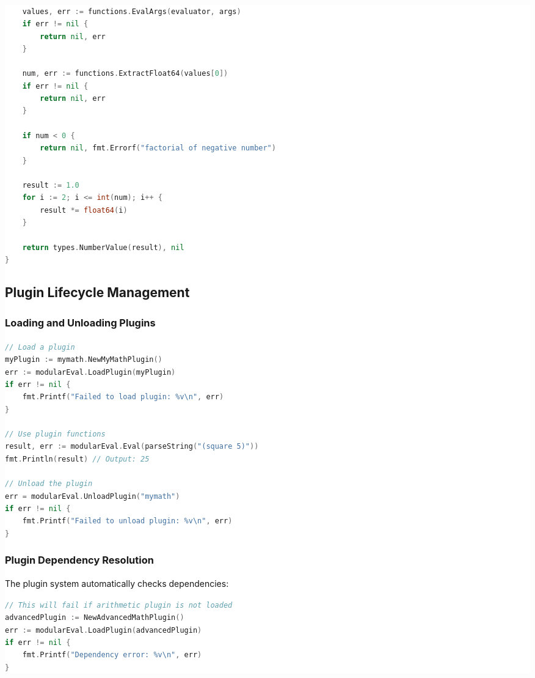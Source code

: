 ```go
    values, err := functions.EvalArgs(evaluator, args)
    if err != nil {
        return nil, err
    }
    
    num, err := functions.ExtractFloat64(values[0])
    if err != nil {
        return nil, err
    }
    
    if num < 0 {
        return nil, fmt.Errorf("factorial of negative number")
    }
    
    result := 1.0
    for i := 2; i <= int(num); i++ {
        result *= float64(i)
    }
    
    return types.NumberValue(result), nil
}
```

## Plugin Lifecycle Management

### Loading and Unloading Plugins

```go
// Load a plugin
myPlugin := mymath.NewMyMathPlugin()
err := modularEval.LoadPlugin(myPlugin)
if err != nil {
    fmt.Printf("Failed to load plugin: %v\n", err)
}

// Use plugin functions
result, err := modularEval.Eval(parseString("(square 5)"))
fmt.Println(result) // Output: 25

// Unload the plugin
err = modularEval.UnloadPlugin("mymath")
if err != nil {
    fmt.Printf("Failed to unload plugin: %v\n", err)
}
```

### Plugin Dependency Resolution

The plugin system automatically checks dependencies:

```go
// This will fail if arithmetic plugin is not loaded
advancedPlugin := NewAdvancedMathPlugin()
err := modularEval.LoadPlugin(advancedPlugin)
if err != nil {
    fmt.Printf("Dependency error: %v\n", err)
}
```
